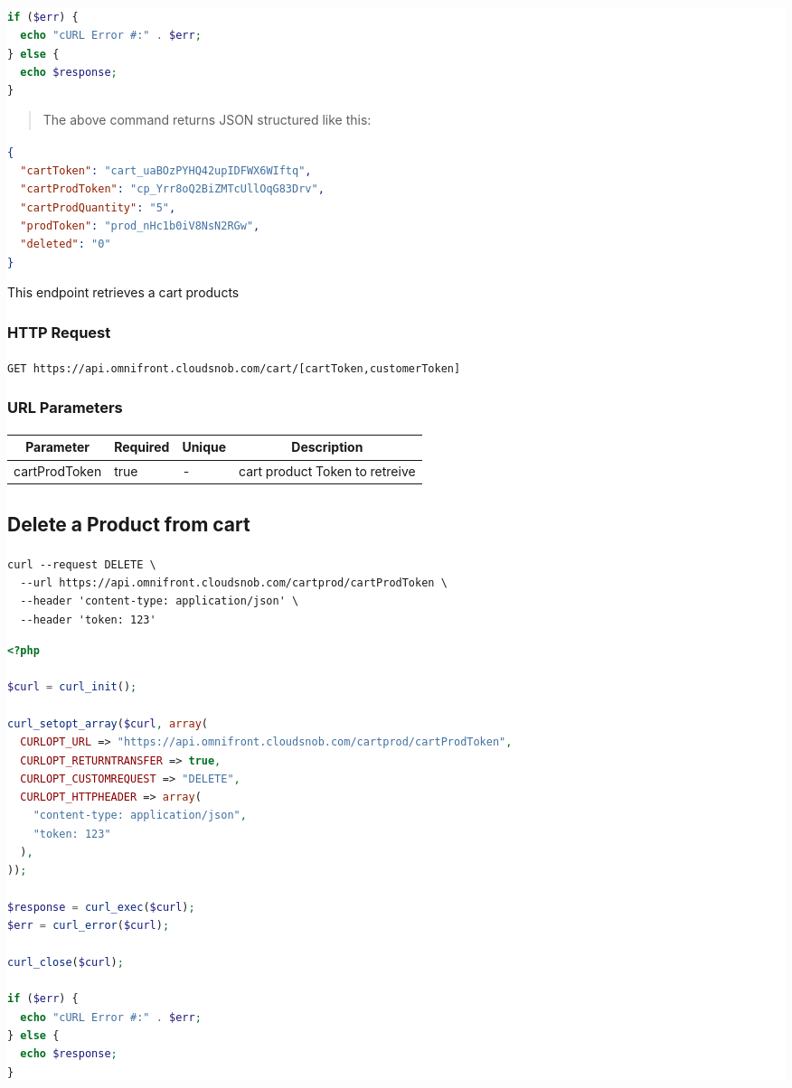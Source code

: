 ```php
if ($err) {
  echo "cURL Error #:" . $err;
} else {
  echo $response;
}
```

> The above command returns JSON structured like this:

```json
{
  "cartToken": "cart_uaBOzPYHQ42upIDFWX6WIftq",
  "cartProdToken": "cp_Yrr8oQ2BiZMTcUllOqG83Drv",
  "cartProdQuantity": "5",
  "prodToken": "prod_nHc1b0iV8NsN2RGw",
  "deleted": "0"
}
```

This endpoint retrieves a cart products

### HTTP Request

`GET https://api.omnifront.cloudsnob.com/cart/[cartToken,customerToken]`

### URL Parameters

| Parameter     | Required | Unique | Description                    |
| ------------- | -------- | ------ | ------------------------------ |
| cartProdToken | true     | -      | cart product Token to retreive |

## Delete a Product from cart

```shell
curl --request DELETE \
  --url https://api.omnifront.cloudsnob.com/cartprod/cartProdToken \
  --header 'content-type: application/json' \
  --header 'token: 123'
```

```php
<?php

$curl = curl_init();

curl_setopt_array($curl, array(
  CURLOPT_URL => "https://api.omnifront.cloudsnob.com/cartprod/cartProdToken",
  CURLOPT_RETURNTRANSFER => true,
  CURLOPT_CUSTOMREQUEST => "DELETE",
  CURLOPT_HTTPHEADER => array(
    "content-type: application/json",
    "token: 123"
  ),
));

$response = curl_exec($curl);
$err = curl_error($curl);

curl_close($curl);

if ($err) {
  echo "cURL Error #:" . $err;
} else {
  echo $response;
}
```